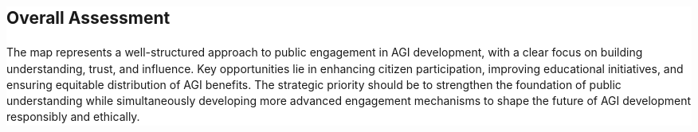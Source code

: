 ## Overall Assessment

The map represents a well-structured approach to public engagement in AGI development, with a clear focus on building understanding, trust, and influence. Key opportunities lie in enhancing citizen participation, improving educational initiatives, and ensuring equitable distribution of AGI benefits. The strategic priority should be to strengthen the foundation of public understanding while simultaneously developing more advanced engagement mechanisms to shape the future of AGI development responsibly and ethically.
